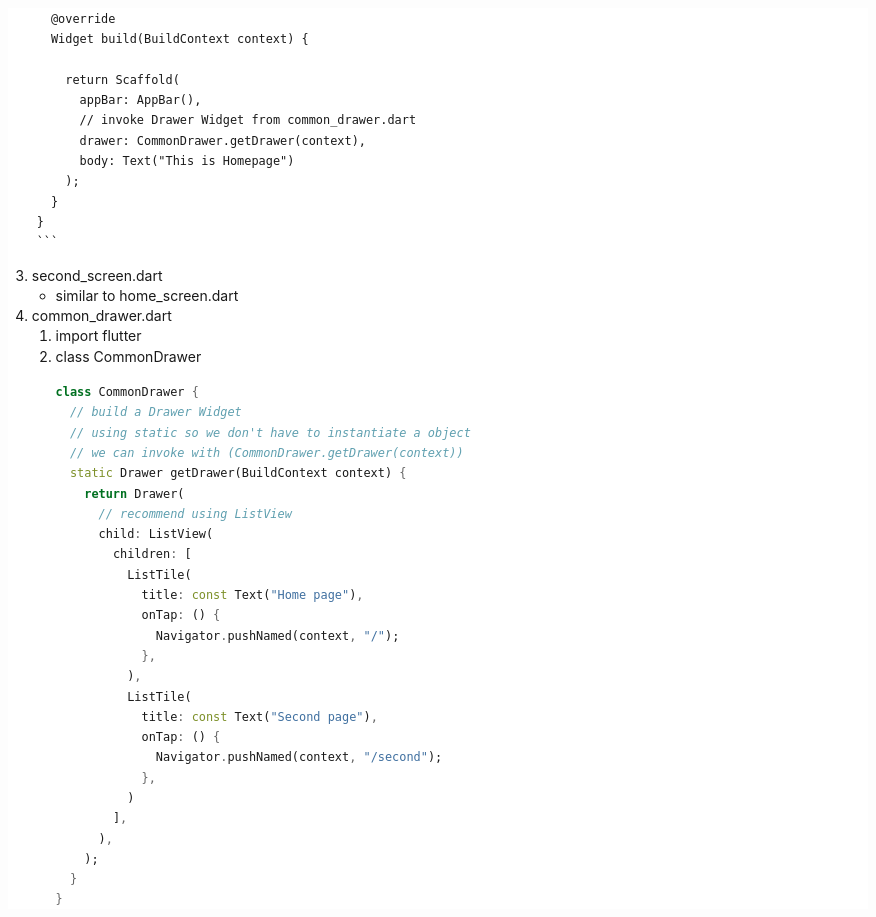           @override
          Widget build(BuildContext context) {

            return Scaffold(
              appBar: AppBar(),
              // invoke Drawer Widget from common_drawer.dart
              drawer: CommonDrawer.getDrawer(context),
              body: Text("This is Homepage")
            );
          }
        }
        ```
3. second_screen.dart
    - similar to home_screen.dart
4. common_drawer.dart
    1. import flutter
    2. class CommonDrawer
        ```dart
        class CommonDrawer {
          // build a Drawer Widget
          // using static so we don't have to instantiate a object
          // we can invoke with (CommonDrawer.getDrawer(context))
          static Drawer getDrawer(BuildContext context) {
            return Drawer(
              // recommend using ListView
              child: ListView(
                children: [
                  ListTile(
                    title: const Text("Home page"),
                    onTap: () {
                      Navigator.pushNamed(context, "/");
                    },
                  ),
                  ListTile(
                    title: const Text("Second page"),
                    onTap: () {
                      Navigator.pushNamed(context, "/second");
                    },
                  )
                ],
              ),
            );
          }
        }
        ```
